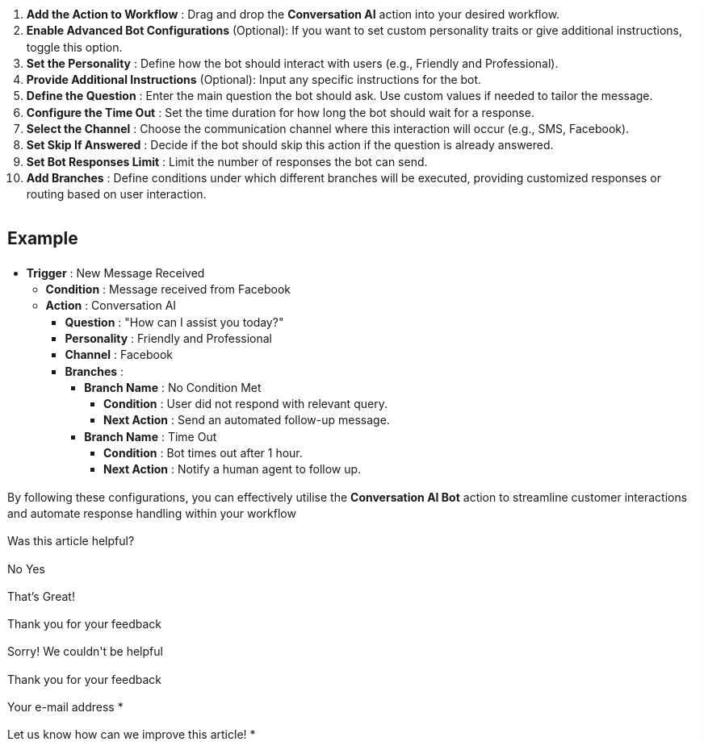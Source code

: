   1. **Add the Action to Workflow** : Drag and drop the **Conversation AI** action into your desired workflow.
  2. **Enable Advanced Bot Configurations** (Optional): If you want to set custom personality traits or give additional instructions, toggle this option.
  3. **Set the Personality** : Define how the bot should interact with users (e.g., Friendly and Professional).
  4. **Provide Additional Instructions** (Optional): Input any specific instructions for the bot.
  5. **Define the Question** : Enter the main question the bot should ask. Use custom values if needed to tailor the message.
  6. **Configure the Time Out** : Set the time duration for how long the bot should wait for a response.
  7. **Select the Channel** : Choose the communication channel where this interaction will occur (e.g., SMS, Facebook).
  8. **Set Skip If Answered** : Decide if the bot should skip this action if the question is already answered.
  9. **Set Bot Responses Limit** : Limit the number of responses the bot can send.
  10. **Add Branches** : Define conditions under which different branches will be executed, providing customized responses or routing based on user interaction.

##   

## Example

  * **Trigger** : New Message Received
    * **Condition** : Message received from Facebook
    * **Action** : Conversation AI
      * **Question** : "How can I assist you today?"
      * **Personality** : Friendly and Professional
      * **Channel** : Facebook
      * **Branches** :
        * **Branch Name** : No Condition Met
          * **Condition** : User did not respond with relevant query.
          * **Next Action** : Send an automated follow-up message.
        * **Branch Name** : Time Out
          * **Condition** : Bot times out after 1 hour.
          * **Next Action** : Notify a human agent to follow up.

By following these configurations, you can effectively utilise the **Conversation AI Bot** action to streamline customer interactions and automate response handling within your workflow

Was this article helpful?

No  Yes 

That’s Great!

Thank you for your feedback

Sorry! We couldn't be helpful

Thank you for your feedback

Your e-mail address *

Let us know how can we improve this article! *
